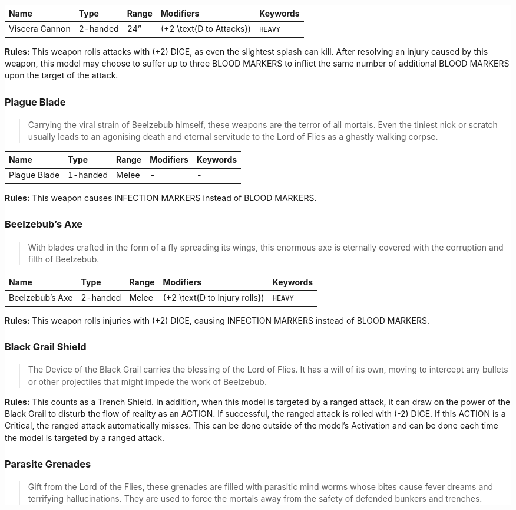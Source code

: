 | Name           | Type     | Range | Modifiers                  | Keywords |
|:---------------|:---------|:------|:---------------------------|:---------|
| Viscera Cannon | 2-handed | 24”   | \(+2 \text{D to Attacks}\) | `HEAVY`  |

**Rules:** This weapon rolls attacks with \(+2\) DICE, as even the slightest splash can kill. After resolving an injury
caused by this weapon, this model may choose to suffer up to three BLOOD MARKERS to inflict the same number of
additional BLOOD MARKERS upon the target of the attack.

### Plague Blade

> Carrying the viral strain of Beelzebub himself, these weapons are the terror of all mortals. Even the tiniest nick or
> scratch usually leads to an agonising death and eternal servitude to the Lord of Flies as a ghastly walking corpse.

| Name         | Type     | Range | Modifiers | Keywords |
|:-------------|:---------|:------|:----------|:---------|
| Plague Blade | 1-handed | Melee | -         | -        |

**Rules:** This weapon causes INFECTION MARKERS instead of BLOOD MARKERS.

### Beelzebub’s Axe

> With blades crafted in the form of a fly spreading its wings, this enormous axe is eternally covered with the
> corruption and filth of Beelzebub.

| Name            | Type     | Range | Modifiers                       | Keywords |
|:----------------|:---------|:------|:--------------------------------|:---------|
| Beelzebub’s Axe | 2-handed | Melee | \(+2 \text{D to Injury rolls}\) | `HEAVY`  |

**Rules:** This weapon rolls injuries with \(+2\) DICE, causing INFECTION MARKERS instead of BLOOD MARKERS.

### Black Grail Shield

> The Device of the Black Grail carries the blessing of the Lord of Flies. It has a will of its own, moving to intercept
> any bullets or other projectiles that might impede the work of Beelzebub.

**Rules:** This counts as a Trench Shield. In addition, when this model is targeted by a ranged attack, it can draw on
the power of the Black Grail to disturb the flow of reality as an ACTION. If successful, the ranged attack is rolled
with \(-2\) DICE. If this ACTION is a Critical, the ranged attack automatically misses. This can be done outside of the
model’s Activation and can be done each time the model is targeted by a ranged attack.

### Parasite Grenades

> Gift from the Lord of the Flies, these grenades are filled with parasitic mind worms whose bites cause fever dreams
> and terrifying hallucinations. They are used to force the mortals away from the safety of defended bunkers and trenches.
